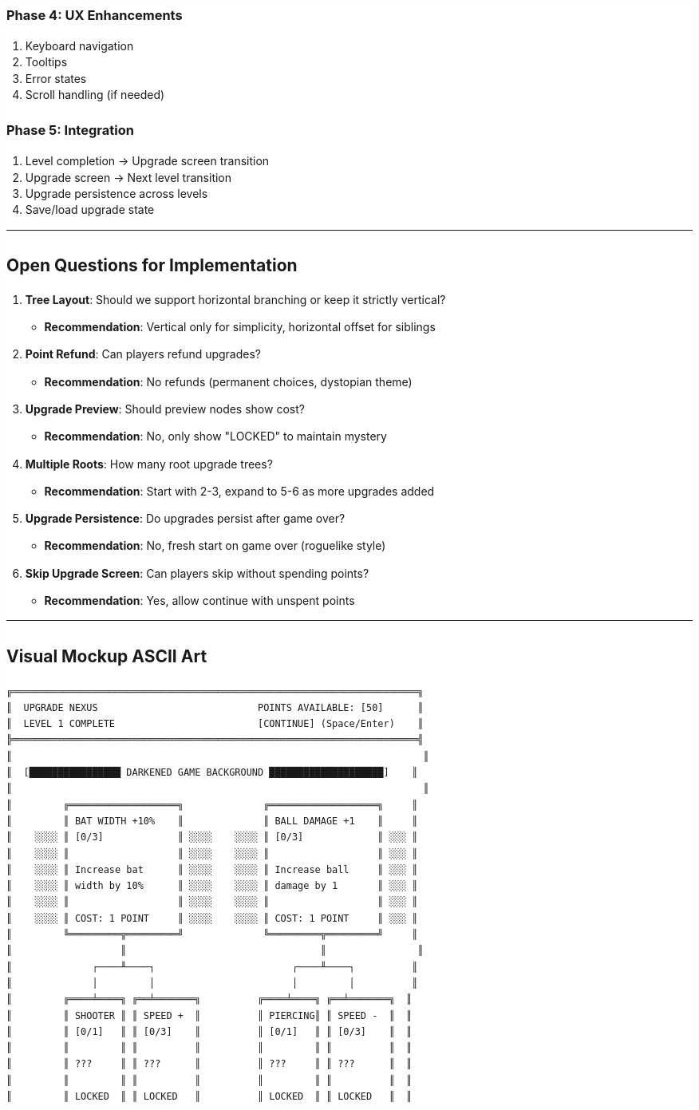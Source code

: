 ### Phase 4: UX Enhancements
1. Keyboard navigation
2. Tooltips
3. Error states
4. Scroll handling (if needed)

### Phase 5: Integration
1. Level completion → Upgrade screen transition
2. Upgrade screen → Next level transition
3. Upgrade persistence across levels
4. Save/load upgrade state

---

## Open Questions for Implementation

1. **Tree Layout**: Should we support horizontal branching or keep it strictly vertical?
   - **Recommendation**: Vertical only for simplicity, horizontal offset for siblings

2. **Point Refund**: Can players refund upgrades?
   - **Recommendation**: No refunds (permanent choices, dystopian theme)

3. **Upgrade Preview**: Should preview nodes show cost?
   - **Recommendation**: No, only show "LOCKED" to maintain mystery

4. **Multiple Roots**: How many root upgrade trees?
   - **Recommendation**: Start with 2-3, expand to 5-6 as more upgrades added

5. **Upgrade Persistence**: Do upgrades persist after game over?
   - **Recommendation**: No, fresh start on game over (roguelike style)

6. **Skip Upgrade Screen**: Can players skip without spending points?
   - **Recommendation**: Yes, allow continue with unspent points

---

## Visual Mockup ASCII Art

```
╔═══════════════════════════════════════════════════════════════════════╗
║  UPGRADE NEXUS                            POINTS AVAILABLE: [50]      ║
║  LEVEL 1 COMPLETE                         [CONTINUE] (Space/Enter)    ║
╠═══════════════════════════════════════════════════════════════════════╣
║                                                                        ║
║  [████████████████ DARKENED GAME BACKGROUND ████████████████████]    ║
║                                                                        ║
║         ╔═══════════════════╗              ╔═══════════════════╗     ║
║         ║ BAT WIDTH +10%    ║              ║ BALL DAMAGE +1    ║     ║
║    ░░░░ ║ [0/3]             ║ ░░░░    ░░░░ ║ [0/3]             ║ ░░░ ║
║    ░░░░ ║                   ║ ░░░░    ░░░░ ║                   ║ ░░░ ║
║    ░░░░ ║ Increase bat      ║ ░░░░    ░░░░ ║ Increase ball     ║ ░░░ ║
║    ░░░░ ║ width by 10%      ║ ░░░░    ░░░░ ║ damage by 1       ║ ░░░ ║
║    ░░░░ ║                   ║ ░░░░    ░░░░ ║                   ║ ░░░ ║
║    ░░░░ ║ COST: 1 POINT     ║ ░░░░    ░░░░ ║ COST: 1 POINT     ║ ░░░ ║
║         ╚═════════╦═════════╝              ╚═════════╦═════════╝     ║
║                   ║                                  ║                ║
║              ┌────╨────┐                        ┌────╨────┐          ║
║              │         │                        │         │          ║
║         ╔════╧════╗ ╔══╧═══════╗          ╔════╧════╗ ╔══╧═══════╗  ║
║         ║ SHOOTER ║ ║ SPEED +  ║          ║ PIERCING║ ║ SPEED -  ║  ║
║         ║ [0/1]   ║ ║ [0/3]    ║          ║ [0/1]   ║ ║ [0/3]    ║  ║
║         ║         ║ ║          ║          ║         ║ ║          ║  ║
║         ║ ???     ║ ║ ???      ║          ║ ???     ║ ║ ???      ║  ║
║         ║         ║ ║          ║          ║         ║ ║          ║  ║
║         ║ LOCKED  ║ ║ LOCKED   ║          ║ LOCKED  ║ ║ LOCKED   ║  ║
```